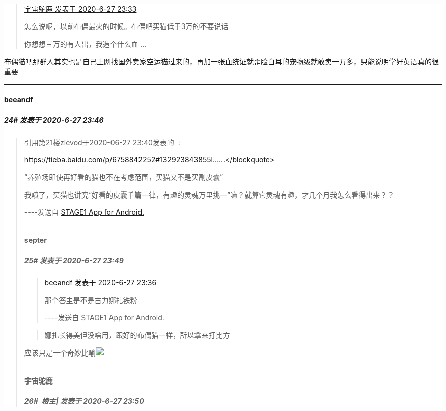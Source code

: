 

<blockquote><a href="httphttps://bbs.saraba1st.com/2b/forum.php?mod=redirect&amp;goto=findpost&amp;pid=47978070&amp;ptid=1944479" target="_blank">宇宙驼鹿 发表于 2020-6-27 23:33</a>

怎么说呢，以前布偶最火的时候。布偶吧买猫低于3万的不要说话


你想想三万的有人出，我造个什么血 ...</blockquote>
布偶猫吧那群人其实也是自己上网找国外卖家空运猫过来的，再加一张血统证就歪脸白耳的宠物级就敢卖一万多，只能说明学好英语真的很重要







*****

####  beeandf  
##### 24#       发表于 2020-6-27 23:46



<blockquote>引用第21楼zievod于2020-06-27 23:40发表的  :

https://tieba.baidu.com/p/6758842252#132923843855l......</blockquote>

“养殖场即使再好看的猫也不在考虑范围，买猫又不是买副皮囊”

我喷了，买猫也讲究“好看的皮囊千篇一律，有趣的灵魂万里挑一”嘛？就算它灵魂有趣，才几个月我怎么看得出来？？



----发送自 [STAGE1 App for Android.](http://stage1.5j4m.com/?1.32)







*****

####  septer  
##### 25#       发表于 2020-6-27 23:49



<blockquote><a href="httphttps://bbs.saraba1st.com/2b/forum.php?mod=redirect&amp;goto=findpost&amp;pid=47978113&amp;ptid=1944479" target="_blank">beeandf 发表于 2020-6-27 23:36</a>

那个答主是不是古力娜扎铁粉


----发送自 STAGE1 App for Android.</blockquote><blockquote>娜扎长得美但没啥用，跟好的布偶猫一样，所以拿来打比方</blockquote>
应该只是一个奇妙比喻<img src="https://static.saraba1st.com/image/smiley/face2017/009.gif" referrerpolicy="no-referrer">







*****

####  宇宙驼鹿  
##### 26#         楼主| 发表于 2020-6-27 23:50
